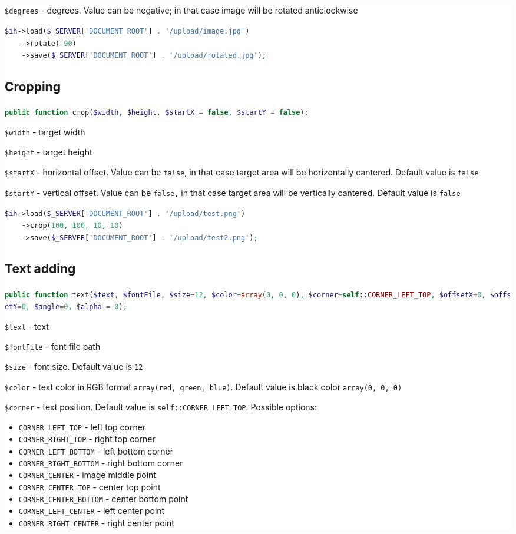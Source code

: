 `$degrees` - degrees. Value can be negative; in that case image will be rotated anticlockwise

~~~php
$ih->load($_SERVER['DOCUMENT_ROOT'] . '/upload/image.jpg')
    ->rotate(-90)
    ->save($_SERVER['DOCUMENT_ROOT'] . '/upload/rotated.jpg');
~~~

Cropping
--------

~~~php
public function crop($width, $height, $startX = false, $startY = false);
~~~

`$width` - target width

`$height` - target height

`$startX` - horizontal offset. Value can be `false`, in that case target area will be horizontally cantered. Default value is `false`

`$startY` - vertical offset. Value can be `false,` in that case target area will be vertically cantered. Default value is `false`

~~~php
$ih->load($_SERVER['DOCUMENT_ROOT'] . '/upload/test.png')
    ->crop(100, 100, 10, 10)
    ->save($_SERVER['DOCUMENT_ROOT'] . '/upload/test2.png');
~~~

Text adding
-----------

~~~php
public function text($text, $fontFile, $size=12, $color=array(0, 0, 0), $corner=self::CORNER_LEFT_TOP, $offsetX=0, $offsetY=0, $angle=0, $alpha = 0);
~~~

`$text` - text

`$fontFile` - font file path

`$size` - font size. Default value is `12`

`$color` - text color in RGB format `array(red, green, blue)`. Default value is black color `array(0, 0, 0)`

`$corner` - text position. Default value is `self::CORNER_LEFT_TOP`. Possible options:

* `CORNER_LEFT_TOP` - left top corner
* `CORNER_RIGHT_TOP` - right top corner
* `CORNER_LEFT_BOTTOM` - left bottom corner
* `CORNER_RIGHT_BOTTOM` - right bottom corner
* `CORNER_CENTER` - image middle point
* `CORNER_CENTER_TOP` - center top point
* `CORNER_CENTER_BOTTOM` - center bottom point
* `CORNER_LEFT_CENTER` - left center point
* `CORNER_RIGHT_CENTER` - right center point
